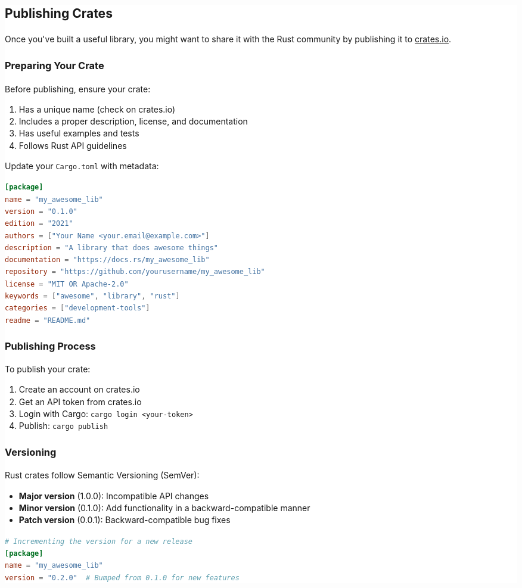 ## Publishing Crates

Once you've built a useful library, you might want to share it with the Rust community by publishing it to [crates.io](https://crates.io).

### Preparing Your Crate

Before publishing, ensure your crate:

1. Has a unique name (check on crates.io)
2. Includes a proper description, license, and documentation
3. Has useful examples and tests
4. Follows Rust API guidelines

Update your `Cargo.toml` with metadata:

```toml
[package]
name = "my_awesome_lib"
version = "0.1.0"
edition = "2021"
authors = ["Your Name <your.email@example.com>"]
description = "A library that does awesome things"
documentation = "https://docs.rs/my_awesome_lib"
repository = "https://github.com/yourusername/my_awesome_lib"
license = "MIT OR Apache-2.0"
keywords = ["awesome", "library", "rust"]
categories = ["development-tools"]
readme = "README.md"
```

### Publishing Process

To publish your crate:

1. Create an account on crates.io
2. Get an API token from crates.io
3. Login with Cargo: `cargo login <your-token>`
4. Publish: `cargo publish`

### Versioning

Rust crates follow Semantic Versioning (SemVer):

- **Major version** (1.0.0): Incompatible API changes
- **Minor version** (0.1.0): Add functionality in a backward-compatible manner
- **Patch version** (0.0.1): Backward-compatible bug fixes

```toml
# Incrementing the version for a new release
[package]
name = "my_awesome_lib"
version = "0.2.0"  # Bumped from 0.1.0 for new features
```
